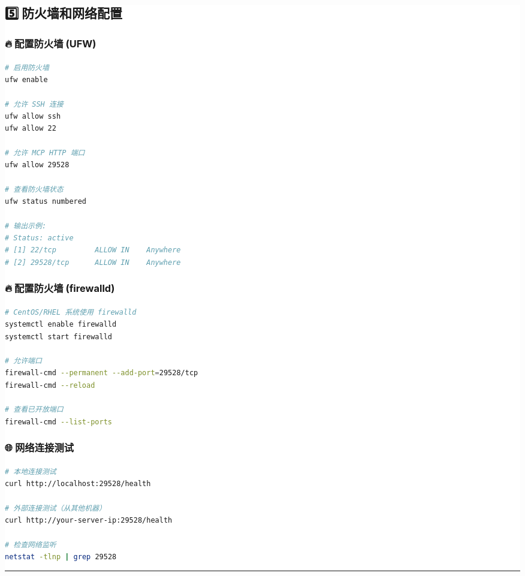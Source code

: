 
## 5️⃣ **防火墙和网络配置**

### 🔥 **配置防火墙 (UFW)**
```bash
# 启用防火墙
ufw enable

# 允许 SSH 连接
ufw allow ssh
ufw allow 22

# 允许 MCP HTTP 端口
ufw allow 29528

# 查看防火墙状态
ufw status numbered

# 输出示例:
# Status: active
# [1] 22/tcp         ALLOW IN    Anywhere
# [2] 29528/tcp      ALLOW IN    Anywhere
```

### 🔥 **配置防火墙 (firewalld)**
```bash
# CentOS/RHEL 系统使用 firewalld
systemctl enable firewalld
systemctl start firewalld

# 允许端口
firewall-cmd --permanent --add-port=29528/tcp
firewall-cmd --reload

# 查看已开放端口
firewall-cmd --list-ports
```

### 🌐 **网络连接测试**
```bash
# 本地连接测试
curl http://localhost:29528/health

# 外部连接测试（从其他机器）
curl http://your-server-ip:29528/health

# 检查网络监听
netstat -tlnp | grep 29528
```

---
